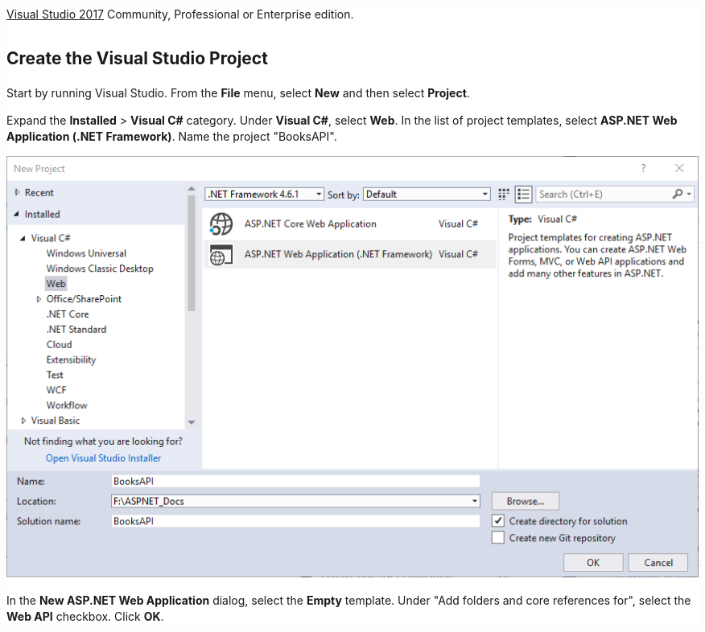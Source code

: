 [Visual Studio 2017](https://visualstudio.microsoft.com/downloads/?utm_medium=microsoft&utm_source=docs.microsoft.com&utm_campaign=button+cta&utm_content=download+vs2017) Community, Professional or Enterprise edition.

## Create the Visual Studio Project

Start by running Visual Studio. From the **File** menu, select **New** and then select **Project**.

Expand the **Installed** > **Visual C#** category. Under **Visual C#**, select **Web**. In the list of project templates, select **ASP.NET Web Application (.NET Framework)**. Name the project &quot;BooksAPI&quot;.

![](create-a-rest-api-with-attribute-routing/_static/image1.png)

In the **New ASP.NET Web Application** dialog, select the **Empty** template. Under "Add folders and core references for", select the **Web API** checkbox. Click **OK**.
